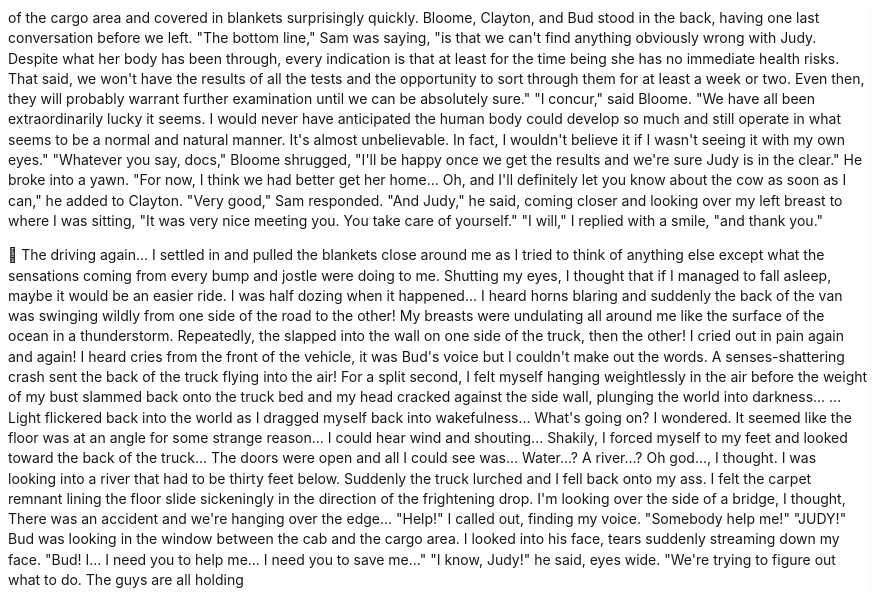 of the cargo area and covered in blankets surprisingly quickly.  Bloome, Clayton, and Bud stood in the 
back, having one last conversation before we left. 
    "The bottom line," Sam was saying, "is that we can't find anything obviously wrong with Judy.  Despite 
what her body has been through, every indication is that at least for the time being she has no 
immediate health risks.  That said, we won't have the results of all the tests and the opportunity to sort 
through them for at least a week or two.  Even then, they will probably warrant further examination 
until we can be absolutely sure." 
    "I concur," said Bloome.  "We have all been extraordinarily lucky it seems.  I would never have 
anticipated the human body could develop so much and still operate in what seems to be a normal and 
natural manner.  It's almost unbelievable.  In fact, I wouldn't believe it if I wasn't seeing it with my own 
eyes." 
    "Whatever you say, docs," Bloome shrugged, "I'll be happy once we get the results and we're sure 
Judy is in the clear."  He broke into a yawn.  "For now, I think we had better get her home...  Oh, and I'll 
definitely let you know about the cow as soon as I can," he added to Clayton. 
    "Very good," Sam responded.  "And Judy," he said, coming closer and looking over my left breast to 
where I was sitting, "It was very nice meeting you.  You take care of yourself." 
    "I will," I replied with a smile, "and thank you." 

    The driving again...  I settled in and pulled the blankets close around me as I tried to think of anything 
else except what the sensations coming from every bump and jostle were doing to me.  Shutting my 
eyes, I thought that if I managed to fall asleep, maybe it would be an easier ride.  I was half dozing when 
it happened... 
    I heard horns blaring and suddenly the back of the van was swinging wildly from one side of the road 
to the other!  My breasts were undulating all around me like the surface of the ocean in a 
thunderstorm.  Repeatedly, the slapped into the wall on one side of the truck, then the other!  I cried 
out in pain again and again!  I heard cries from the front of the vehicle, it was Bud's voice but I couldn't 
make out the words. 
    A senses-shattering crash sent the back of the truck flying into the air!  For a split second, I felt myself 
hanging weightlessly in the air before the weight of my bust slammed back onto the truck bed and my 
head cracked against the side wall, plunging the world into darkness... 
... 
    Light flickered back into the world as I dragged myself back into wakefulness...  What's going on? I 
wondered.  It seemed like the floor was at an angle for some strange reason...  I could hear wind and 
shouting...  Shakily, I forced myself to my feet and looked toward the back of the truck...  The doors 
were open and all I could see was...  Water...?  A river...? 
    Oh god..., I thought.  I was looking into a river that had to be thirty feet below.  Suddenly the truck 
lurched and I fell back onto my ass.  I felt the carpet remnant lining the floor slide sickeningly in the 
direction of the frightening drop.  I'm looking over the side of a bridge, I thought, There was an accident 
and we're hanging over the edge... 
    "Help!" I called out, finding my voice.  "Somebody help me!" 
    "JUDY!"  Bud was looking in the window between the cab and the cargo area. 
    I looked into his face, tears suddenly streaming down my face.  "Bud!  I...  I need you to help me... I 
need you to save me..." 
    "I know, Judy!" he said, eyes wide.  "We're trying to figure out what to do.  The guys are all holding 